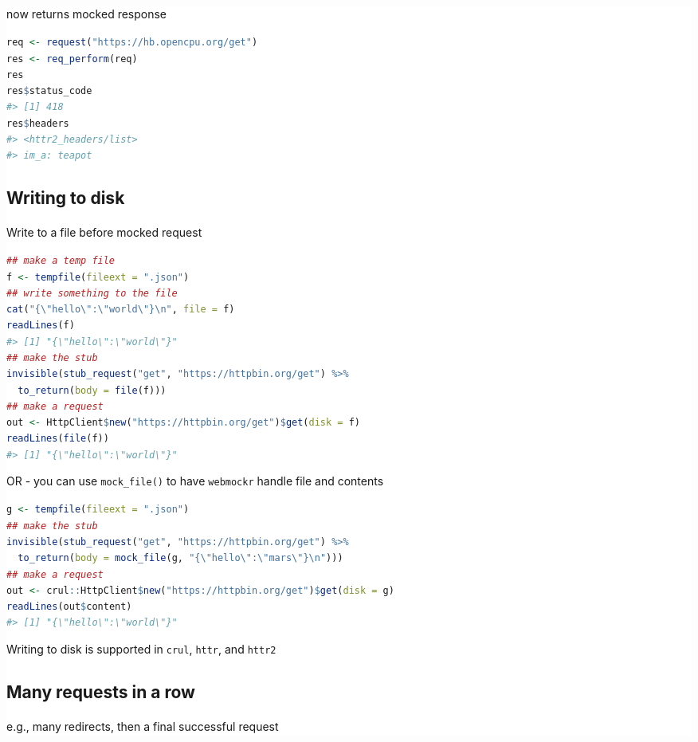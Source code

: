 now returns mocked response



``` r
req <- request("https://hb.opencpu.org/get")
res <- req_perform(req)
res
res$status_code
#> [1] 418
res$headers
#> <httr2_headers/list>
#> im_a: teapot
```

## Writing to disk

Write to a file before mocked request




``` r
## make a temp file
f <- tempfile(fileext = ".json")
## write something to the file
cat("{\"hello\":\"world\"}\n", file = f)
readLines(f)
#> [1] "{\"hello\":\"world\"}"
## make the stub
invisible(stub_request("get", "https://httpbin.org/get") %>% 
  to_return(body = file(f)))
## make a request
out <- HttpClient$new("https://httpbin.org/get")$get(disk = f)
readLines(file(f))
#> [1] "{\"hello\":\"world\"}"
```

OR - you can use `mock_file()` to have `webmockr` handle file and contents


``` r
g <- tempfile(fileext = ".json")
## make the stub
invisible(stub_request("get", "https://httpbin.org/get") %>% 
  to_return(body = mock_file(g, "{\"hello\":\"mars\"}\n")))
## make a request
out <- crul::HttpClient$new("https://httpbin.org/get")$get(disk = g)
readLines(out$content)
#> [1] "{\"hello\":\"world\"}"
```

Writing to disk is supported in `crul`, `httr`, and `httr2`

## Many requests in a row

e.g., many redirects, then a final successful request


[vcr]: https://github.com/ropensci/vcr